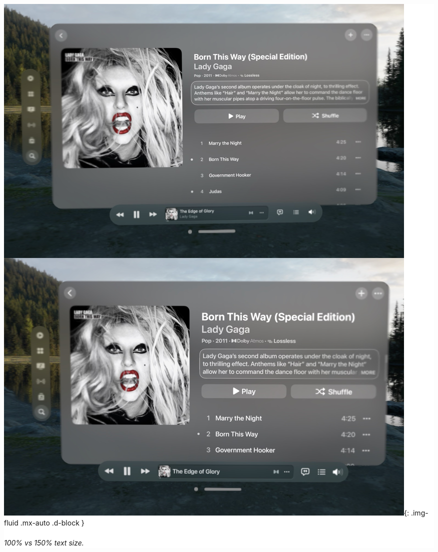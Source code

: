 ![Comparison of two screenshots of the Music app. In both, the Album page for Born This Way by Lady Gaga is seen. The top screenshot shows it with a 100% text size, while the bottom shows it with 150% text size.](/resources/vision-accessibility/text-size.png){: .img-fluid .mx-auto .d-block }
###### 100% vs 150% text size.
